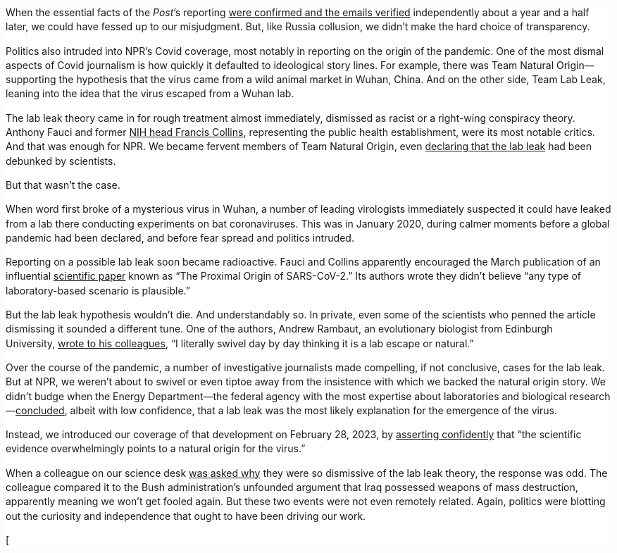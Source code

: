 When the essential facts of the _Post_’s reporting [were confirmed and the emails verified](https://www.washingtonpost.com/technology/2022/03/30/hunter-biden-laptop-data-examined/) independently about a year and a half later, we could have fessed up to our misjudgment. But, like Russia collusion, we didn’t make the hard choice of transparency. 

Politics also intruded into NPR’s Covid coverage, most notably in reporting on the origin of the pandemic. One of the most dismal aspects of Covid journalism is how quickly it defaulted to ideological story lines. For example, there was Team Natural Origin—supporting the hypothesis that the virus came from a wild animal market in Wuhan, China. And on the other side, Team Lab Leak, leaning into the idea that the virus escaped from a Wuhan lab. 

The lab leak theory came in for rough treatment almost immediately, dismissed as racist or a right-wing conspiracy theory. Anthony Fauci and former [NIH head Francis Collins](https://www.city-journal.org/article/a-covid-origin-conspiracy), representing the public health establishment, were its most notable critics. And that was enough for NPR. We became fervent members of Team Natural Origin, even [declaring that the lab leak](https://www.npr.org/2020/04/22/841925672/scientists-debunk-lab-accident-theory-of-pandemic-emergence) had been debunked by scientists. 

But that wasn’t the case.

When word first broke of a mysterious virus in Wuhan, a number of leading virologists immediately suspected it could have leaked from a lab there conducting experiments on bat coronaviruses. This was in January 2020, during calmer moments before a global pandemic had been declared, and before fear spread and politics intruded. 

Reporting on a possible lab leak soon became radioactive. Fauci and Collins apparently encouraged the March publication of an influential [scientific paper](https://www.nature.com/articles/S41591-020-0820-9) known as “The Proximal Origin of SARS-CoV-2.” Its authors wrote they didn’t believe “any type of laboratory-based scenario is plausible.” 

But the lab leak hypothesis wouldn’t die. And understandably so. In private, even some of the scientists who penned the article dismissing it sounded a different tune. One of the authors, Andrew Rambaut, an evolutionary biologist from Edinburgh University, [wrote to his colleagues](https://www.wsj.com/articles/the-covid-lab-leak-deception-andersen-nih-research-paper-private-message-52fc0c16), “I literally swivel day by day thinking it is a lab escape or natural.”

Over the course of the pandemic, a number of investigative journalists made compelling, if not conclusive, cases for the lab leak. But at NPR, we weren’t about to swivel or even tiptoe away from the insistence with which we backed the natural origin story. We didn’t budge when the Energy Department—the federal agency with the most expertise about laboratories and biological research—[concluded](https://www.wsj.com/articles/covid-origin-china-lab-leak-807b7b0a?mod=hp_lead_pos1), albeit with low confidence, that a lab leak was the most likely explanation for the emergence of the virus.

Instead, we introduced our coverage of that development on February 28, 2023, by [asserting confidently](https://www.npr.org/2023/02/28/1160157977/u-s-dept-of-energy-says-with-low-confidence-that-covid-may-have-leaked-from-a-la) that “the scientific evidence overwhelmingly points to a natural origin for the virus.” 

When a colleague on our science desk [was asked why](https://www.npr.org/2021/06/03/1002772810/why-much-of-the-media-dismissed-theories-that-covid-leaked-from-lab) they were so dismissive of the lab leak theory, the response was odd. The colleague compared it to the Bush administration’s unfounded argument that Iraq possessed weapons of mass destruction, apparently meaning we won’t get fooled again. But these two events were not even remotely related. Again, politics were blotting out the curiosity and independence that ought to have been driving our work. 

[
